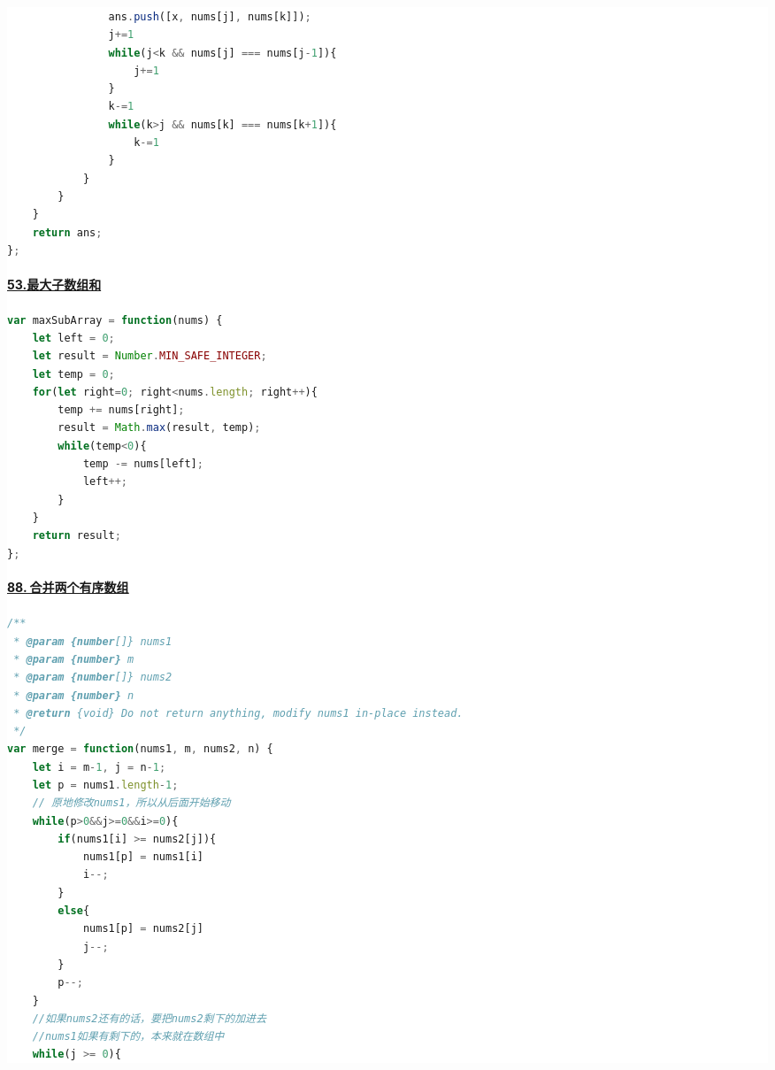 ```javascript
                ans.push([x, nums[j], nums[k]]);
                j+=1
                while(j<k && nums[j] === nums[j-1]){
                    j+=1
                }
                k-=1
                while(k>j && nums[k] === nums[k+1]){
                    k-=1
                }
            }
        }
    }
    return ans;
};
```

#### [53.最大子数组和](https://leetcode.cn/problems/maximum-subarray/description/)

```javascript
var maxSubArray = function(nums) {
    let left = 0;
    let result = Number.MIN_SAFE_INTEGER;
    let temp = 0;
    for(let right=0; right<nums.length; right++){
        temp += nums[right];
        result = Math.max(result, temp);
        while(temp<0){
            temp -= nums[left];
            left++;
        }
    }
    return result;
};
```

#### [88. 合并两个有序数组](https://leetcode.cn/problems/merge-sorted-array/description/)
```javascript
/**
 * @param {number[]} nums1
 * @param {number} m
 * @param {number[]} nums2
 * @param {number} n
 * @return {void} Do not return anything, modify nums1 in-place instead.
 */
var merge = function(nums1, m, nums2, n) {
    let i = m-1, j = n-1;
    let p = nums1.length-1;
    // 原地修改nums1，所以从后面开始移动
    while(p>0&&j>=0&&i>=0){
        if(nums1[i] >= nums2[j]){
            nums1[p] = nums1[i]
            i--;
        }
        else{
            nums1[p] = nums2[j]
            j--;
        }
        p--;
    }
    //如果nums2还有的话，要把nums2剩下的加进去
    //nums1如果有剩下的，本来就在数组中
    while(j >= 0){
```